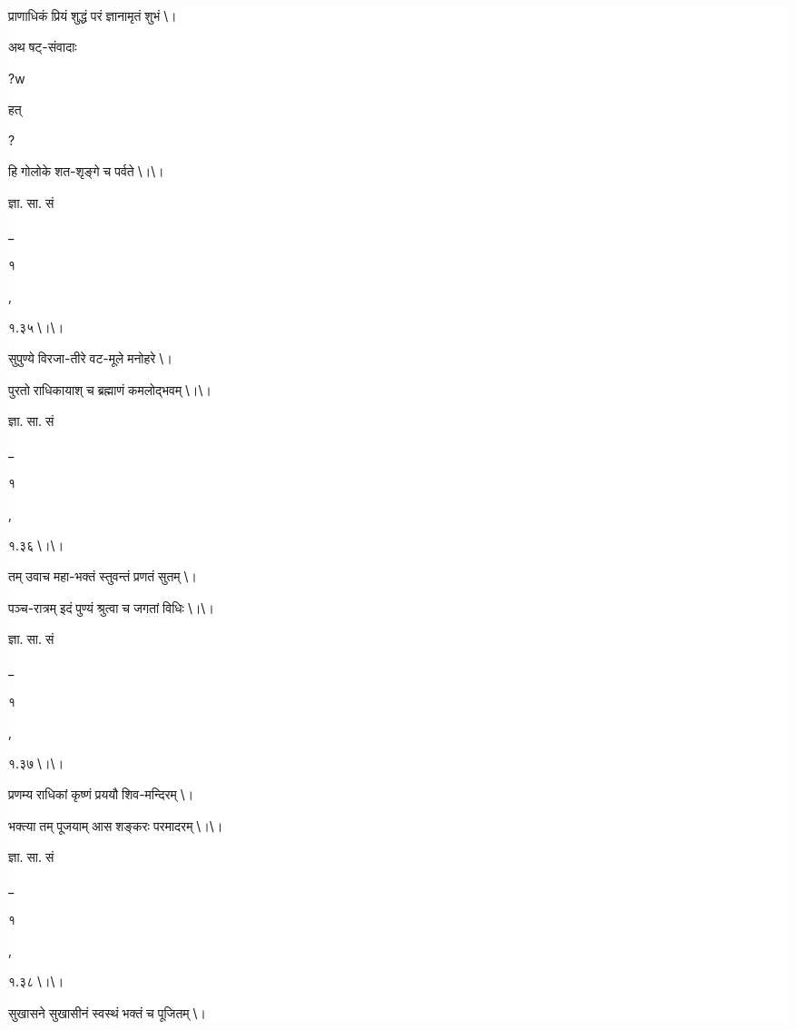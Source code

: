 प्राणाधिकं प्रियं शुद्धं परं ज्ञानामृतं शुभं \।

अथ षट्-संवादाः

?w

हत्

?

हि गोलोके शत-शृङ्गे च पर्वते \।\।

ज्ञा. सा. सं

\_

१

,

१.३५ \।\।

सुपुण्ये विरजा-तीरे वट-मूले मनोहरे \।

पुरतो राधिकायाश् च ब्रह्माणं कमलोद्भवम् \।\।

ज्ञा. सा. सं

\_

१

,

१.३६ \।\।

तम् उवाच महा-भक्तं स्तुवन्तं प्रणतं सुतम् \।

पञ्च-रात्रम् इदं पुण्यं श्रुत्वा च जगतां विधिः \।\।

ज्ञा. सा. सं

\_

१

,

१.३७ \।\।

प्रणम्य राधिकां कृष्णं प्रययौ शिव-मन्दिरम् \।

भक्त्या तम् पूजयाम् आस शङ्करः परमादरम् \।\।

ज्ञा. सा. सं

\_

१

,

१.३८ \।\।

सुखासने सुखासीनं स्वस्थं भक्तं च पूजितम् \।
